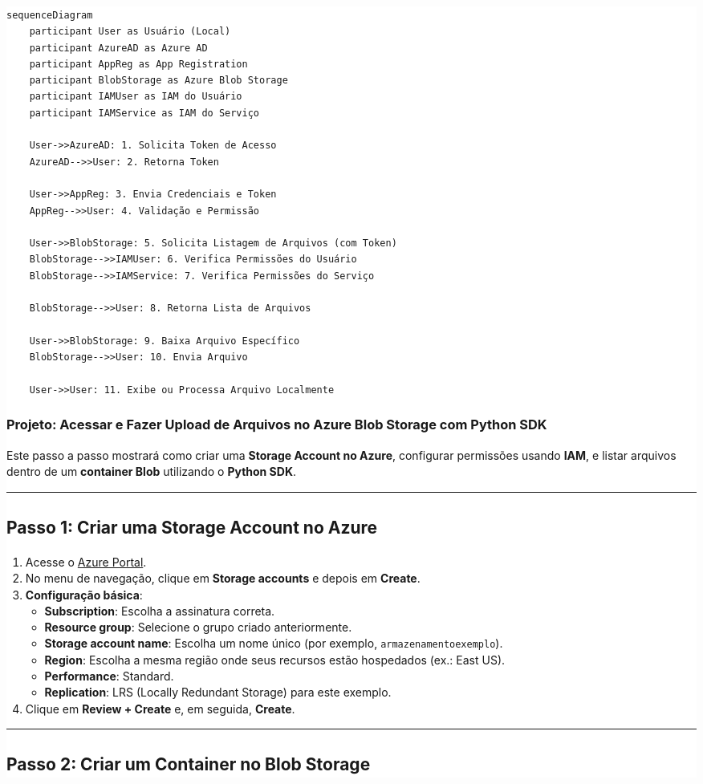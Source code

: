 ```mermaid
sequenceDiagram
    participant User as Usuário (Local)
    participant AzureAD as Azure AD
    participant AppReg as App Registration
    participant BlobStorage as Azure Blob Storage
    participant IAMUser as IAM do Usuário
    participant IAMService as IAM do Serviço

    User->>AzureAD: 1. Solicita Token de Acesso
    AzureAD-->>User: 2. Retorna Token

    User->>AppReg: 3. Envia Credenciais e Token
    AppReg-->>User: 4. Validação e Permissão

    User->>BlobStorage: 5. Solicita Listagem de Arquivos (com Token)
    BlobStorage-->>IAMUser: 6. Verifica Permissões do Usuário
    BlobStorage-->>IAMService: 7. Verifica Permissões do Serviço

    BlobStorage-->>User: 8. Retorna Lista de Arquivos

    User->>BlobStorage: 9. Baixa Arquivo Específico
    BlobStorage-->>User: 10. Envia Arquivo

    User->>User: 11. Exibe ou Processa Arquivo Localmente
```

### **Projeto: Acessar e Fazer Upload de Arquivos no Azure Blob Storage com Python SDK**

Este passo a passo mostrará como criar uma **Storage Account no Azure**, configurar permissões usando **IAM**, e listar arquivos dentro de um **container Blob** utilizando o **Python SDK**.

---

## **Passo 1: Criar uma Storage Account no Azure**

1. Acesse o [Azure Portal](https://portal.azure.com/).
2. No menu de navegação, clique em **Storage accounts** e depois em **Create**.
3. **Configuração básica**:
   - **Subscription**: Escolha a assinatura correta.
   - **Resource group**: Selecione o grupo criado anteriormente.
   - **Storage account name**: Escolha um nome único (por exemplo, `armazenamentoexemplo`).
   - **Region**: Escolha a mesma região onde seus recursos estão hospedados (ex.: East US).
   - **Performance**: Standard.
   - **Replication**: LRS (Locally Redundant Storage) para este exemplo.
4. Clique em **Review + Create** e, em seguida, **Create**.

---

## **Passo 2: Criar um Container no Blob Storage**
